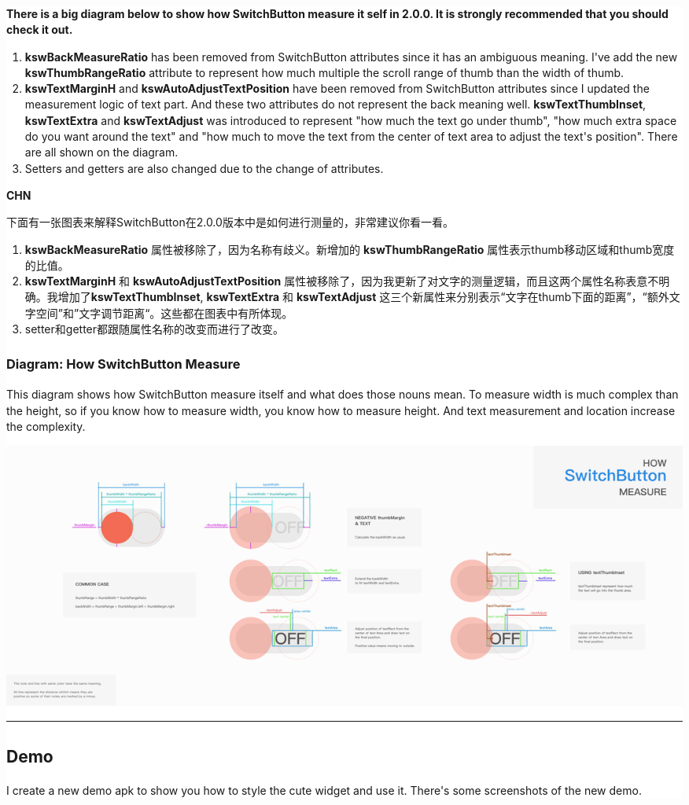 **There is a big diagram below to show how SwitchButton measure it self in 2.0.0. It is strongly recommended that you should check it out.**

1.  **kswBackMeasureRatio** has been removed from SwitchButton attributes since it has an ambiguous meaning. I've add the new **kswThumbRangeRatio** attribute to represent how much multiple the scroll range of thumb than the width of thumb.
2.  **kswTextMarginH** and **kswAutoAdjustTextPosition** have been removed from SwitchButton attributes since I updated the measurement logic of text part. And these two attributes do not represent the back meaning well. **kswTextThumbInset**, **kswTextExtra** and **kswTextAdjust** was introduced to represent "how much the text go under thumb", "how much extra space do you want around the text" and "how much to move the text from the center of text area to adjust the text's position". There are all shown on the diagram.
3.  Setters and getters are also changed due to the change of attributes.

**CHN**

下面有一张图表来解释SwitchButton在2.0.0版本中是如何进行测量的，非常建议你看一看。

1.  **kswBackMeasureRatio** 属性被移除了，因为名称有歧义。新增加的 **kswThumbRangeRatio** 属性表示thumb移动区域和thumb宽度的比值。
2.  **kswTextMarginH** 和 **kswAutoAdjustTextPosition** 属性被移除了，因为我更新了对文字的测量逻辑，而且这两个属性名称表意不明确。我增加了**kswTextThumbInset**, **kswTextExtra** 和 **kswTextAdjust** 这三个新属性来分别表示“文字在thumb下面的距离”，“额外文字空间”和”文字调节距离“。这些都在图表中有所体现。
3.  setter和getter都跟随属性名称的改变而进行了改变。

### Diagram: How SwitchButton Measure

This diagram shows how SwitchButton measure itself and what does those nouns mean. To measure width is much complex than the height, so if you know how to measure width, you know how to measure height. And text measurement and location increase the complexity.

![demo_preview](./images/how_switchbutton_measure.png)

***


Demo
---
I create a new demo apk to show you how to style the cute widget and use it. There's some screenshots of the new demo.
